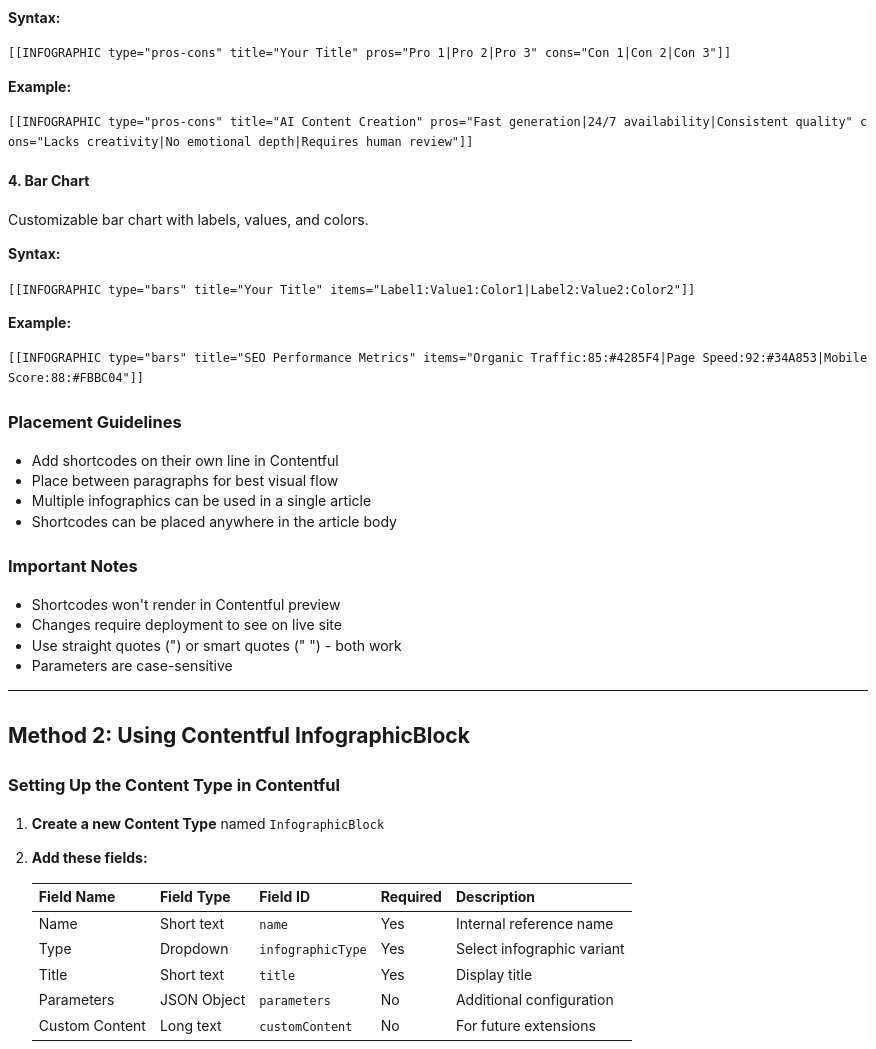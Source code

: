 **Syntax:**
```
[[INFOGRAPHIC type="pros-cons" title="Your Title" pros="Pro 1|Pro 2|Pro 3" cons="Con 1|Con 2|Con 3"]]
```

**Example:**
```
[[INFOGRAPHIC type="pros-cons" title="AI Content Creation" pros="Fast generation|24/7 availability|Consistent quality" cons="Lacks creativity|No emotional depth|Requires human review"]]
```

#### 4. Bar Chart
Customizable bar chart with labels, values, and colors.

**Syntax:**
```
[[INFOGRAPHIC type="bars" title="Your Title" items="Label1:Value1:Color1|Label2:Value2:Color2"]]
```

**Example:**
```
[[INFOGRAPHIC type="bars" title="SEO Performance Metrics" items="Organic Traffic:85:#4285F4|Page Speed:92:#34A853|Mobile Score:88:#FBBC04"]]
```

### Placement Guidelines
- Add shortcodes on their own line in Contentful
- Place between paragraphs for best visual flow
- Multiple infographics can be used in a single article
- Shortcodes can be placed anywhere in the article body

### Important Notes
- Shortcodes won't render in Contentful preview
- Changes require deployment to see on live site
- Use straight quotes (") or smart quotes (" ") - both work
- Parameters are case-sensitive

---

## Method 2: Using Contentful InfographicBlock

### Setting Up the Content Type in Contentful

1. **Create a new Content Type** named `InfographicBlock`

2. **Add these fields:**

   | Field Name | Field Type | Field ID | Required | Description |
   |------------|------------|----------|----------|-------------|
   | Name | Short text | `name` | Yes | Internal reference name |
   | Type | Dropdown | `infographicType` | Yes | Select infographic variant |
   | Title | Short text | `title` | Yes | Display title |
   | Parameters | JSON Object | `parameters` | No | Additional configuration |
   | Custom Content | Long text | `customContent` | No | For future extensions |
